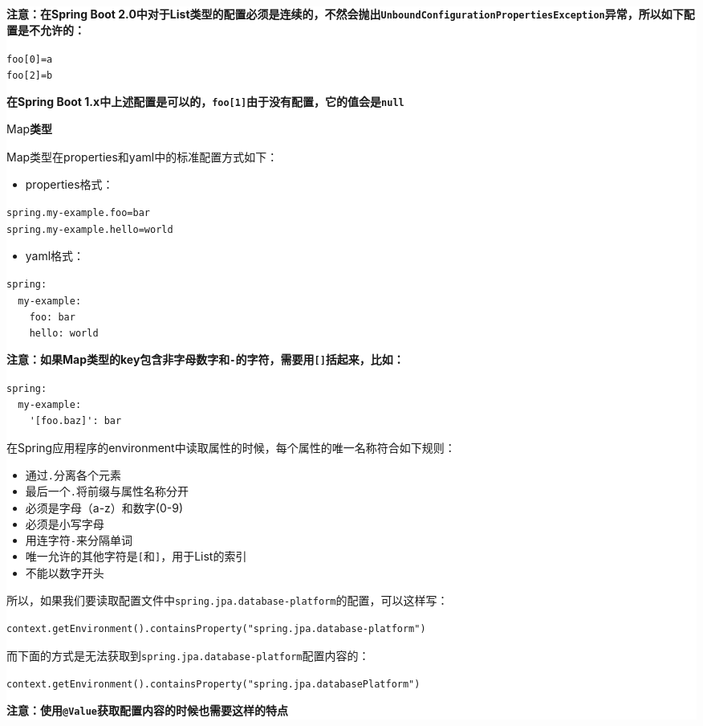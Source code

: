 **注意：在Spring Boot 2.0中对于List类型的配置必须是连续的，不然会抛出`UnboundConfigurationPropertiesException`异常，所以如下配置是不允许的：**

```
foo[0]=a
foo[2]=b
```

**在Spring Boot 1.x中上述配置是可以的，`foo[1]`由于没有配置，它的值会是`null`**

Map**类型**

Map类型在properties和yaml中的标准配置方式如下：

- properties格式：

```
spring.my-example.foo=bar
spring.my-example.hello=world
```

- yaml格式：

```
spring:
  my-example:
    foo: bar
    hello: world
```

**注意：如果Map类型的key包含非字母数字和`-`的字符，需要用`[]`括起来，比如：**

```
spring:
  my-example:
    '[foo.baz]': bar
```

在Spring应用程序的environment中读取属性的时候，每个属性的唯一名称符合如下规则：

- 通过`.`分离各个元素
- 最后一个`.`将前缀与属性名称分开
- 必须是字母（a-z）和数字(0-9)
- 必须是小写字母
- 用连字符`-`来分隔单词
- 唯一允许的其他字符是`[`和`]`，用于List的索引
- 不能以数字开头

所以，如果我们要读取配置文件中`spring.jpa.database-platform`的配置，可以这样写：

```
context.getEnvironment().containsProperty("spring.jpa.database-platform")
```

而下面的方式是无法获取到`spring.jpa.database-platform`配置内容的：

```
context.getEnvironment().containsProperty("spring.jpa.databasePlatform")
```

**注意：使用`@Value`获取配置内容的时候也需要这样的特点**
